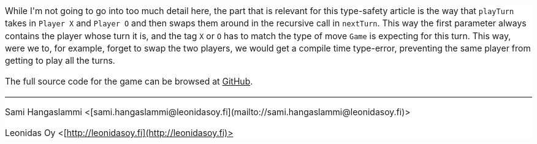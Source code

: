 While I'm not going to go into too much detail here, the part that is relevant for this
type-safety article is the way that `playTurn` takes in `Player X` and
`Player O` and then swaps them around in the recursive call in `nextTurn`. This
way the first parameter always contains the player whose turn it is, and the tag
`X` or `O` has to match the type of move `Game` is expecting for this turn. This
way, were we to, for example, forget to swap the two players, we would get a
compile time type-error, preventing the same player from getting to play all the
turns.

The full source code for the game can be browsed at [GitHub](https://github.com/leonidas/lambda-webdev/tree/type-safe).


<hr/>
Sami Hangaslammi <[sami.hangaslammi@leonidasoy.fi](mailto://sami.hangaslammi@leonidasoy.fi)>

Leonidas Oy <[http://leonidasoy.fi](http://leonidasoy.fi)>
